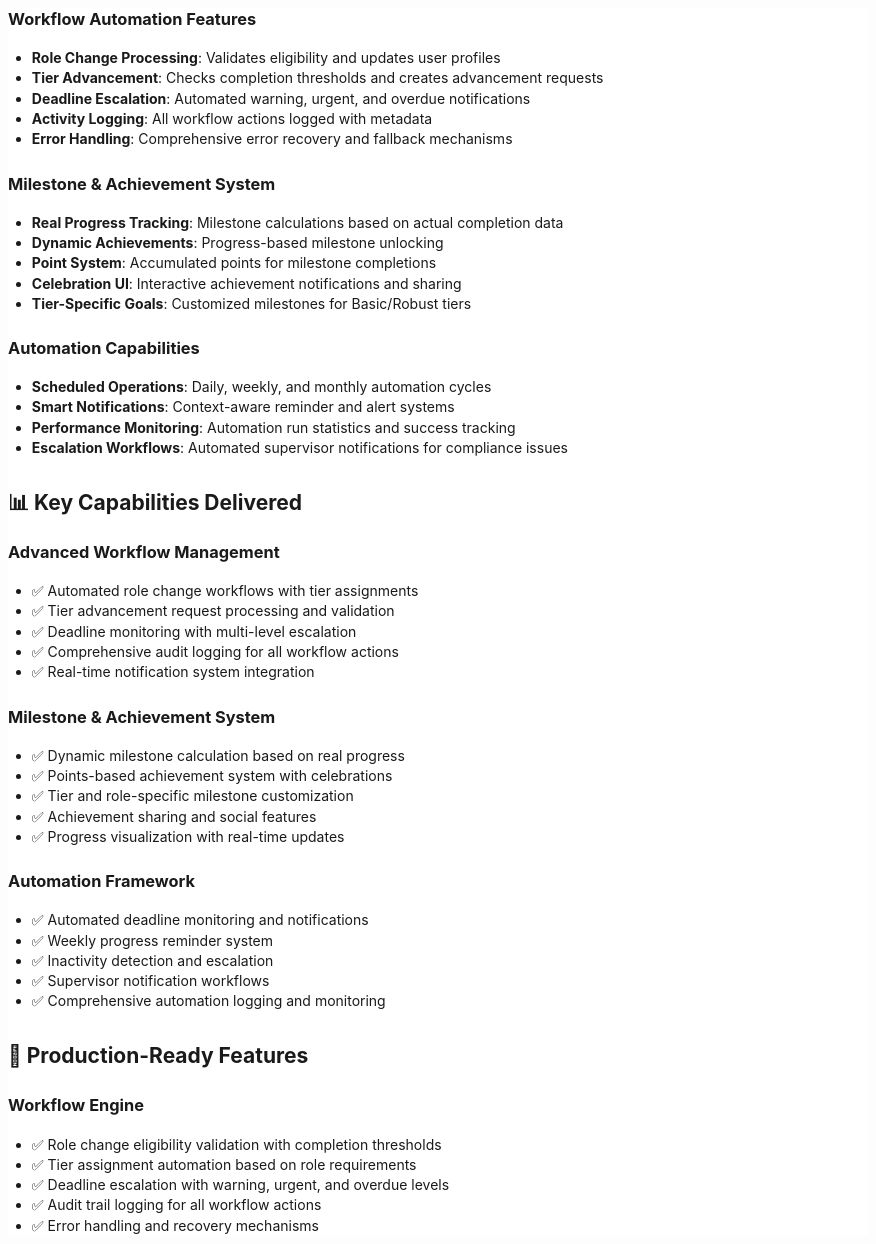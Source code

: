 ### Workflow Automation Features
- **Role Change Processing**: Validates eligibility and updates user profiles
- **Tier Advancement**: Checks completion thresholds and creates advancement requests
- **Deadline Escalation**: Automated warning, urgent, and overdue notifications
- **Activity Logging**: All workflow actions logged with metadata
- **Error Handling**: Comprehensive error recovery and fallback mechanisms

### Milestone & Achievement System
- **Real Progress Tracking**: Milestone calculations based on actual completion data
- **Dynamic Achievements**: Progress-based milestone unlocking
- **Point System**: Accumulated points for milestone completions
- **Celebration UI**: Interactive achievement notifications and sharing
- **Tier-Specific Goals**: Customized milestones for Basic/Robust tiers

### Automation Capabilities
- **Scheduled Operations**: Daily, weekly, and monthly automation cycles
- **Smart Notifications**: Context-aware reminder and alert systems
- **Performance Monitoring**: Automation run statistics and success tracking
- **Escalation Workflows**: Automated supervisor notifications for compliance issues

## 📊 Key Capabilities Delivered

### Advanced Workflow Management
- ✅ Automated role change workflows with tier assignments
- ✅ Tier advancement request processing and validation
- ✅ Deadline monitoring with multi-level escalation
- ✅ Comprehensive audit logging for all workflow actions
- ✅ Real-time notification system integration

### Milestone & Achievement System
- ✅ Dynamic milestone calculation based on real progress
- ✅ Points-based achievement system with celebrations
- ✅ Tier and role-specific milestone customization
- ✅ Achievement sharing and social features
- ✅ Progress visualization with real-time updates

### Automation Framework
- ✅ Automated deadline monitoring and notifications
- ✅ Weekly progress reminder system
- ✅ Inactivity detection and escalation
- ✅ Supervisor notification workflows
- ✅ Comprehensive automation logging and monitoring

## 🚀 Production-Ready Features

### Workflow Engine
- ✅ Role change eligibility validation with completion thresholds
- ✅ Tier assignment automation based on role requirements
- ✅ Deadline escalation with warning, urgent, and overdue levels
- ✅ Audit trail logging for all workflow actions
- ✅ Error handling and recovery mechanisms
